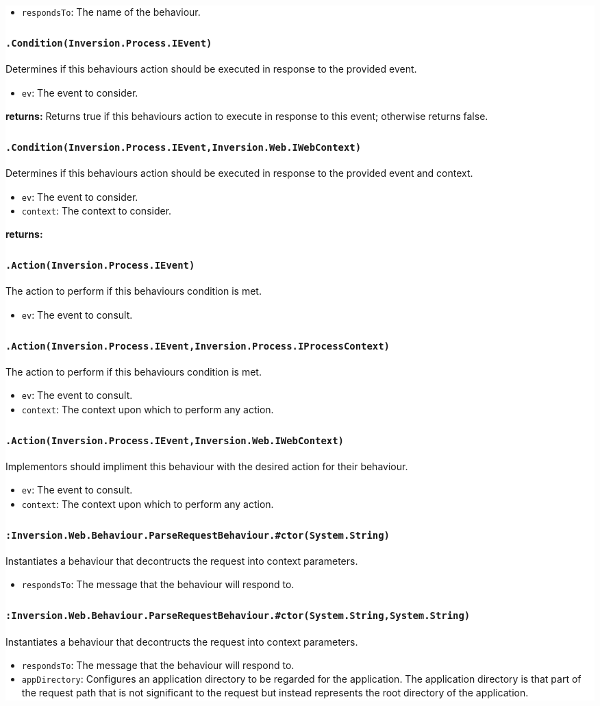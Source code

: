 * `respondsTo`: The name of the behaviour.

### `.Condition(Inversion.Process.IEvent)`
Determines if this behaviours action should be executed in response to the provided event.

* `ev`: The event to consider.

**returns:** 
Returns true if this behaviours action to execute in response to this event; otherwise returns  false.


### `.Condition(Inversion.Process.IEvent,Inversion.Web.IWebContext)`
Determines if this behaviours action should be executed in response to the provided event and context.

* `ev`: The event to consider.
* `context`: The context to consider.

**returns:** 



### `.Action(Inversion.Process.IEvent)`
The action to perform if this behaviours condition is met.

* `ev`: The event to consult.

### `.Action(Inversion.Process.IEvent,Inversion.Process.IProcessContext)`
The action to perform if this behaviours condition is met.

* `ev`: The event to consult.
* `context`: The context upon which to perform any action.

### `.Action(Inversion.Process.IEvent,Inversion.Web.IWebContext)`
Implementors should impliment this behaviour with the desired action for their behaviour.

* `ev`: The event to consult.
* `context`: The context upon which to perform any action.

### `:Inversion.Web.Behaviour.ParseRequestBehaviour.#ctor(System.String)`
Instantiates a behaviour that decontructs the request into context parameters.

* `respondsTo`: The message that the behaviour will respond to.

### `:Inversion.Web.Behaviour.ParseRequestBehaviour.#ctor(System.String,System.String)`
Instantiates a behaviour that decontructs the request into context parameters.

* `respondsTo`: The message that the behaviour will respond to.
* `appDirectory`: Configures an application directory to be regarded for the application. The application directory is that part of the request path that is not significant to the request but instead represents the root directory of the application.
